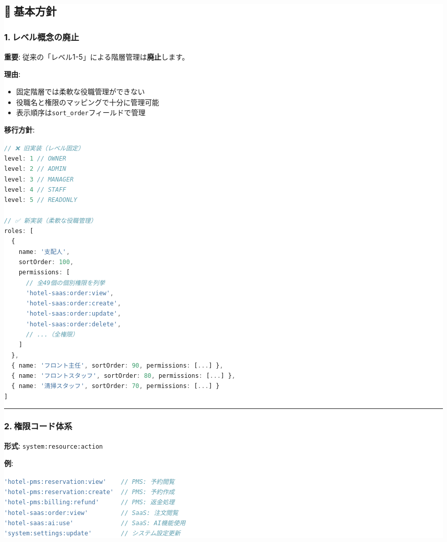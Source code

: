 
## 🎯 基本方針

### 1. レベル概念の廃止

**重要**: 従来の「レベル1-5」による階層管理は**廃止**します。

**理由**:
- 固定階層では柔軟な役職管理ができない
- 役職名と権限のマッピングで十分に管理可能
- 表示順序は`sort_order`フィールドで管理

**移行方針**:
```typescript
// ❌ 旧実装（レベル固定）
level: 1 // OWNER
level: 2 // ADMIN
level: 3 // MANAGER
level: 4 // STAFF
level: 5 // READONLY

// ✅ 新実装（柔軟な役職管理）
roles: [
  { 
    name: '支配人', 
    sortOrder: 100, 
    permissions: [
      // 全49個の個別権限を列挙
      'hotel-saas:order:view',
      'hotel-saas:order:create',
      'hotel-saas:order:update',
      'hotel-saas:order:delete',
      // ...（全権限）
    ] 
  },
  { name: 'フロント主任', sortOrder: 90, permissions: [...] },
  { name: 'フロントスタッフ', sortOrder: 80, permissions: [...] },
  { name: '清掃スタッフ', sortOrder: 70, permissions: [...] }
]
```

---

### 2. 権限コード体系

**形式**: `system:resource:action`

**例**:
```typescript
'hotel-pms:reservation:view'    // PMS: 予約閲覧
'hotel-pms:reservation:create'  // PMS: 予約作成
'hotel-pms:billing:refund'      // PMS: 返金処理
'hotel-saas:order:view'         // SaaS: 注文閲覧
'hotel-saas:ai:use'             // SaaS: AI機能使用
'system:settings:update'        // システム設定更新
```

